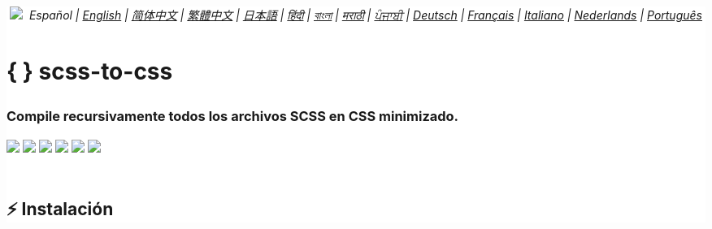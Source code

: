 <div align="center">
    <h6>
        <picture>
            <source type="image/svg+xml" media="(prefers-color-scheme: dark)" srcset="https://assets.scsstocss.org/images/icons/earth/white/icon32.svg?v=7e4a141">
            <img height=14 src="https://assets.scsstocss.org/images/icons/earth/black/icon32.svg?v=7e4a141">
        </picture>
        &nbsp;Español |
        <a href="../..#readme">English</a> |
        <a href="../zh-cn#readme">简体中文</a> |
        <a href="../zh-tw#readme">繁體中文</a> |
        <a href="../ja#readme">日本語</a> |
        <a href="../hi#readme">हिंदी</a> |
        <a href="../bn#readme">বাংলা</a> |
        <a href="../mr#readme">मराठी</a> |
        <a href="../pa#readme">ਪੰਜਾਬੀ</a> |
        <a href="../de#readme">Deutsch</a> |
        <a href="../fr#readme">Français</a> |
        <a href="../it#readme">Italiano</a> |
        <a href="../nl#readme">Nederlands</a> |
        <a href="../pt#readme">Português</a>
    </h6>
</div>

# { } scss-to-css

### Compile recursivamente todos los archivos SCSS en CSS minimizado.

<a href="https://www.npmjs.com/package/@adamlui/scss-to-css">
    <img height=31 src="https://img.shields.io/npm/dm/%40adamlui%2Fscss-to-css?label=Descargas&logo=npm&color=af68ff&logoColor=white&labelColor=464646&style=for-the-badge"></a>
<a href="#%EF%B8%8F-licencia-mit">
    <img height=31 src="https://img.shields.io/badge/Licencia-MIT-fc4f2d.svg?logo=internetarchive&logoColor=white&labelColor=464646&style=for-the-badge"></a>
<a href="https://github.com/adamlui/js-utils/releases/tag/scss-to-css-1.10.36">
    <img height=31 src="https://img.shields.io/badge/Última_Compilación-1.10.36-44cc11.svg?logo=icinga&logoColor=white&labelColor=464646&style=for-the-badge"></a>
<a href="https://www.npmjs.com/package/@adamlui/scss-to-css?activeTab=code">
    <img height=31 src="https://img.shields.io/npm/unpacked-size/%40adamlui%2Fscss-to-css?label=Tama%C3%B1o%20Desempaquetado&style=for-the-badge&logo=ebox&logoColor=white&color=blue&labelColor=464646"></a>
<a href="https://sonarcloud.io/component_measures?metric=new_vulnerabilities&id=adamlui_scss-to-css:node.js/src/scss-to-css.js">
    <img height=31 src="https://img.shields.io/badge/dynamic/json?url=https%3A%2F%2Fsonarcloud.io%2Fapi%2Fmeasures%2Fcomponent%3Fcomponent%3Dadamlui_scss-to-css%3Anode.js%2Fsrc%2Fscss-to-css.js%26metricKeys%3Dvulnerabilities&query=%24.component.measures.0.value&style=for-the-badge&logo=sonarcloud&logoColor=white&labelColor=464646&label=Vulnerabilidades&color=gold"></a>
<a href="https://github.com/toolleeo/cli-apps#conversion">
    <img height=31 src="https://img.shields.io/badge/Mencionado_en-Awesome-c4a2bd?logo=awesomelists&logoColor=white&labelColor=464646&style=for-the-badge"></a>

<img height=6px width="100%" src="https://assets.scsstocss.org/images/separators/aqua-gradient.png?v=7e4a141">

## ⚡ Instalación
